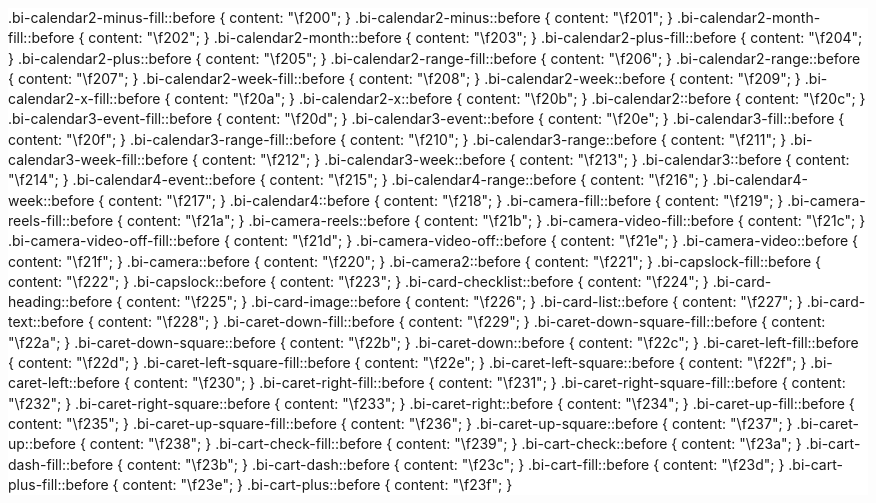 .bi-calendar2-minus-fill::before { content: "\f200"; }
.bi-calendar2-minus::before { content: "\f201"; }
.bi-calendar2-month-fill::before { content: "\f202"; }
.bi-calendar2-month::before { content: "\f203"; }
.bi-calendar2-plus-fill::before { content: "\f204"; }
.bi-calendar2-plus::before { content: "\f205"; }
.bi-calendar2-range-fill::before { content: "\f206"; }
.bi-calendar2-range::before { content: "\f207"; }
.bi-calendar2-week-fill::before { content: "\f208"; }
.bi-calendar2-week::before { content: "\f209"; }
.bi-calendar2-x-fill::before { content: "\f20a"; }
.bi-calendar2-x::before { content: "\f20b"; }
.bi-calendar2::before { content: "\f20c"; }
.bi-calendar3-event-fill::before { content: "\f20d"; }
.bi-calendar3-event::before { content: "\f20e"; }
.bi-calendar3-fill::before { content: "\f20f"; }
.bi-calendar3-range-fill::before { content: "\f210"; }
.bi-calendar3-range::before { content: "\f211"; }
.bi-calendar3-week-fill::before { content: "\f212"; }
.bi-calendar3-week::before { content: "\f213"; }
.bi-calendar3::before { content: "\f214"; }
.bi-calendar4-event::before { content: "\f215"; }
.bi-calendar4-range::before { content: "\f216"; }
.bi-calendar4-week::before { content: "\f217"; }
.bi-calendar4::before { content: "\f218"; }
.bi-camera-fill::before { content: "\f219"; }
.bi-camera-reels-fill::before { content: "\f21a"; }
.bi-camera-reels::before { content: "\f21b"; }
.bi-camera-video-fill::before { content: "\f21c"; }
.bi-camera-video-off-fill::before { content: "\f21d"; }
.bi-camera-video-off::before { content: "\f21e"; }
.bi-camera-video::before { content: "\f21f"; }
.bi-camera::before { content: "\f220"; }
.bi-camera2::before { content: "\f221"; }
.bi-capslock-fill::before { content: "\f222"; }
.bi-capslock::before { content: "\f223"; }
.bi-card-checklist::before { content: "\f224"; }
.bi-card-heading::before { content: "\f225"; }
.bi-card-image::before { content: "\f226"; }
.bi-card-list::before { content: "\f227"; }
.bi-card-text::before { content: "\f228"; }
.bi-caret-down-fill::before { content: "\f229"; }
.bi-caret-down-square-fill::before { content: "\f22a"; }
.bi-caret-down-square::before { content: "\f22b"; }
.bi-caret-down::before { content: "\f22c"; }
.bi-caret-left-fill::before { content: "\f22d"; }
.bi-caret-left-square-fill::before { content: "\f22e"; }
.bi-caret-left-square::before { content: "\f22f"; }
.bi-caret-left::before { content: "\f230"; }
.bi-caret-right-fill::before { content: "\f231"; }
.bi-caret-right-square-fill::before { content: "\f232"; }
.bi-caret-right-square::before { content: "\f233"; }
.bi-caret-right::before { content: "\f234"; }
.bi-caret-up-fill::before { content: "\f235"; }
.bi-caret-up-square-fill::before { content: "\f236"; }
.bi-caret-up-square::before { content: "\f237"; }
.bi-caret-up::before { content: "\f238"; }
.bi-cart-check-fill::before { content: "\f239"; }
.bi-cart-check::before { content: "\f23a"; }
.bi-cart-dash-fill::before { content: "\f23b"; }
.bi-cart-dash::before { content: "\f23c"; }
.bi-cart-fill::before { content: "\f23d"; }
.bi-cart-plus-fill::before { content: "\f23e"; }
.bi-cart-plus::before { content: "\f23f"; }